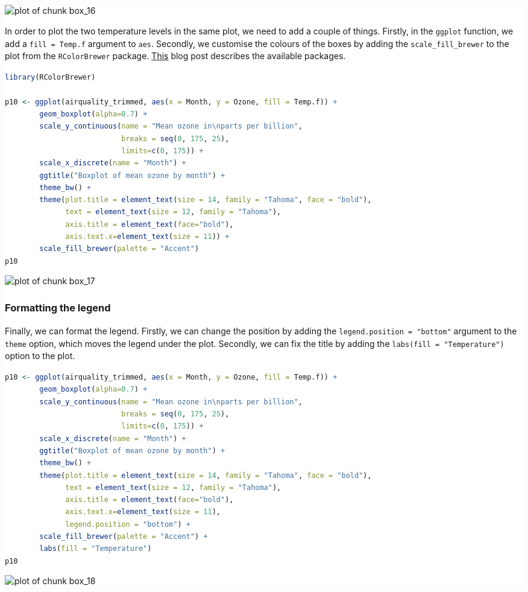 ```r
```

<img src="/figure/box_16-1.png" title="plot of chunk box_16" alt="plot of chunk box_16" style="display: block; margin: auto;" />

In order to plot the two temperature levels in the same plot, we need to add a couple of things. Firstly, in the `ggplot` function, we add a `fill = Temp.f` argument to `aes`. Secondly, we customise the colours of the boxes by adding the `scale_fill_brewer` to the plot from the `RColorBrewer` package. [This](http://moderndata.plot.ly/create-colorful-graphs-in-r-with-rcolorbrewer-and-plotly/) blog post describes the available packages.


```r
library(RColorBrewer)

p10 <- ggplot(airquality_trimmed, aes(x = Month, y = Ozone, fill = Temp.f)) +
        geom_boxplot(alpha=0.7) +
        scale_y_continuous(name = "Mean ozone in\nparts per billion",
                           breaks = seq(0, 175, 25),
                           limits=c(0, 175)) +
        scale_x_discrete(name = "Month") +
        ggtitle("Boxplot of mean ozone by month") +
        theme_bw() +
        theme(plot.title = element_text(size = 14, family = "Tahoma", face = "bold"),
              text = element_text(size = 12, family = "Tahoma"),
              axis.title = element_text(face="bold"),
              axis.text.x=element_text(size = 11)) +
        scale_fill_brewer(palette = "Accent")
p10
```

<img src="/figure/box_17-1.png" title="plot of chunk box_17" alt="plot of chunk box_17" style="display: block; margin: auto;" />

### Formatting the legend

Finally, we can format the legend. Firstly, we can change the position by adding the `legend.position = "bottom"` argument to the `theme` option, which moves the legend under the plot. Secondly, we can fix the title by adding the `labs(fill = "Temperature")` option to the plot.


```r
p10 <- ggplot(airquality_trimmed, aes(x = Month, y = Ozone, fill = Temp.f)) +
        geom_boxplot(alpha=0.7) +
        scale_y_continuous(name = "Mean ozone in\nparts per billion",
                           breaks = seq(0, 175, 25),
                           limits=c(0, 175)) +
        scale_x_discrete(name = "Month") +
        ggtitle("Boxplot of mean ozone by month") +
        theme_bw() +
        theme(plot.title = element_text(size = 14, family = "Tahoma", face = "bold"),
              text = element_text(size = 12, family = "Tahoma"),
              axis.title = element_text(face="bold"),
              axis.text.x=element_text(size = 11),
              legend.position = "bottom") +
        scale_fill_brewer(palette = "Accent") +
        labs(fill = "Temperature")
p10
```

<img src="/figure/box_18-1.png" title="plot of chunk box_18" alt="plot of chunk box_18" style="display: block; margin: auto;" />

